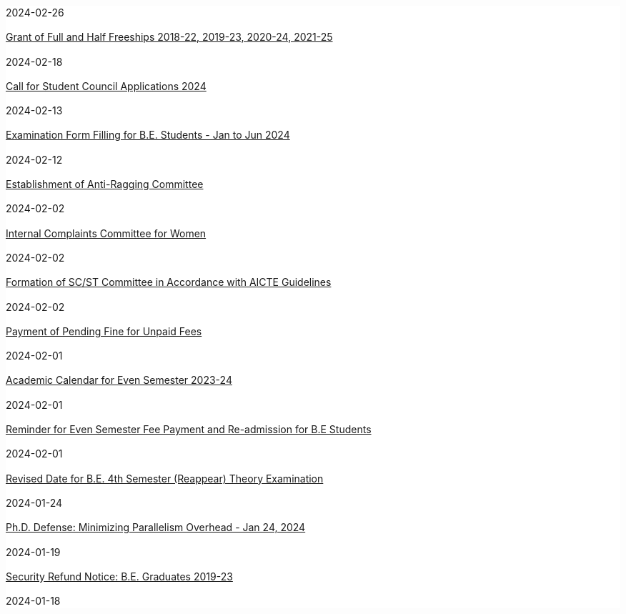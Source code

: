 2024-02-26

[Grant of Full and Half Freeships 2018-22, 2019-23, 2020-24, 2021-25](http://ccet.ac.in/pdf/notices/scholarships/GrantofFullandHalfFreeships2018-22,2019-23,2020-24,2021-25.pdf)

2024-02-18

[Call for Student Council Applications 2024](http://ccet.ac.in/pdf/notices/general/CallforStudentCouncilApplications2024.pdf)

2024-02-13

[Examination Form Filling for B.E. Students - Jan to Jun 2024](http://ccet.ac.in/pdf/notices/general/ExaminationFormFillingforB.E.Students.pdf)

2024-02-12

[Establishment of Anti-Ragging Committee](http://ccet.ac.in/pdf/notices/general/EstablishmentofAnti-RaggingCommittee.pdf)

2024-02-02

[Internal Complaints Committee for Women](http://ccet.ac.in/pdf/notices/general/InternalComplaintsCommitteeforWomen.pdf)

2024-02-02

[Formation of SC/ST Committee in Accordance with AICTE Guidelines](http://ccet.ac.in/pdf/notices/general/FormationofSCandSTCommittee.pdf)

2024-02-02

[Payment of Pending Fine for Unpaid Fees](http://ccet.ac.in/pdf/notices/fees/PaymentofPendingFineforUnpaidFees.pdf)

2024-02-01

[Academic Calendar for Even Semester 2023-24](http://ccet.ac.in/pdf/AcademicCalendar2023-24/(EvenSemester/).pdf)

2024-02-01

[Reminder for Even Semester Fee Payment and Re-admission for B.E Students](http://ccet.ac.in/pdf/notices/general/SemesterFeePaymentReminderandRe-admissionNotice.pdf)

2024-02-01

[Revised Date for B.E. 4th Semester (Reappear) Theory Examination](http://ccet.ac.in/pdf/notices/general/RevisedDateforB.E.4thSemester/(Reappear/)TheoryExamination.pdf)

2024-01-24

[Ph.D. Defense: Minimizing Parallelism Overhead - Jan 24, 2024](http://ccet.ac.in/pdf/notices/general/Ph.D.Viva-Voce.pdf)

2024-01-19

[Security Refund Notice: B.E. Graduates 2019-23](http://ccet.ac.in/pdf/notices/general/SecurityRefundNotice.pdf)

2024-01-18
